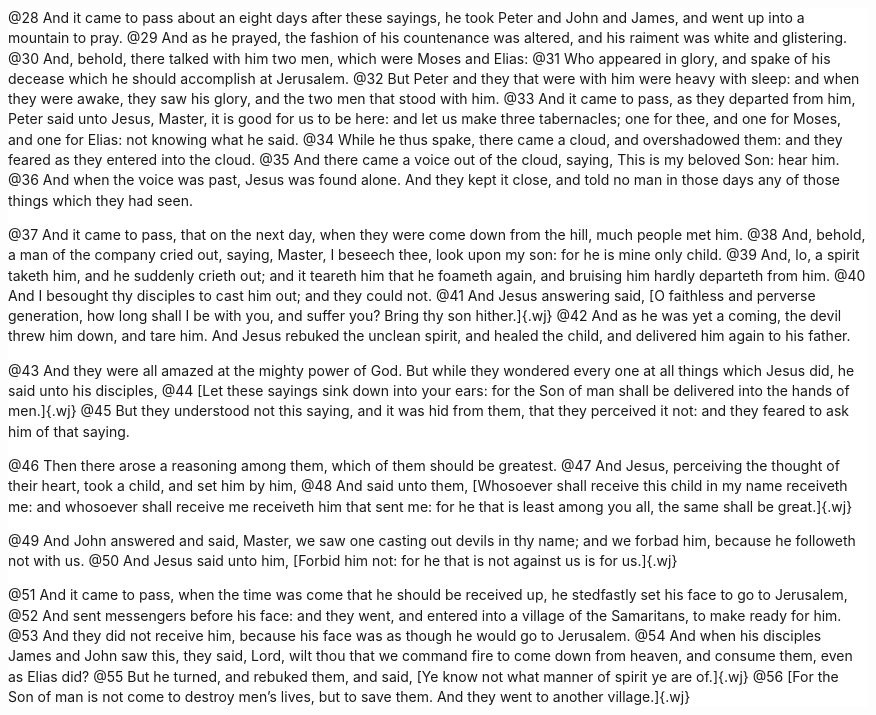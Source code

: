 @28 And it came to pass about an eight days after these sayings, he took Peter and John and James, and went up into a mountain to pray. 
@29 And as he prayed, the fashion of his countenance was altered, and his raiment was white and glistering. 
@30 And, behold, there talked with him two men, which were Moses and Elias: 
@31 Who appeared in glory, and spake of his decease which he should accomplish at Jerusalem. 
@32 But Peter and they that were with him were heavy with sleep: and when they were awake, they saw his glory, and the two men that stood with him. 
@33 And it came to pass, as they departed from him, Peter said unto Jesus, Master, it is good for us to be here: and let us make three tabernacles; one for thee, and one for Moses, and one for Elias: not knowing what he said. 
@34 While he thus spake, there came a cloud, and overshadowed them: and they feared as they entered into the cloud. 
@35 And there came a voice out of the cloud, saying, This is my beloved Son: hear him. 
@36 And when the voice was past, Jesus was found alone. And they kept it close, and told no man in those days any of those things which they had seen. 

@37 And it came to pass, that on the next day, when they were come down from the hill, much people met him. 
@38 And, behold, a man of the company cried out, saying, Master, I beseech thee, look upon my son: for he is mine only child. 
@39 And, lo, a spirit taketh him, and he suddenly crieth out; and it teareth him that he foameth again, and bruising him hardly departeth from him. 
@40 And I besought thy disciples to cast him out; and they could not. 
@41 And Jesus answering said, [O faithless and perverse generation, how long shall I be with you, and suffer you? Bring thy son hither.]{.wj} 
@42 And as he was yet a coming, the devil threw him down, and tare him. And Jesus rebuked the unclean spirit, and healed the child, and delivered him again to his father. 

@43 And they were all amazed at the mighty power of God. But while they wondered every one at all things which Jesus did, he said unto his disciples, 
@44 [Let these sayings sink down into your ears: for the Son of man shall be delivered into the hands of men.]{.wj} 
@45 But they understood not this saying, and it was hid from them, that they perceived it not: and they feared to ask him of that saying. 

@46 Then there arose a reasoning among them, which of them should be greatest. 
@47 And Jesus, perceiving the thought of their heart, took a child, and set him by him, 
@48 And said unto them, [Whosoever shall receive this child in my name receiveth me: and whosoever shall receive me receiveth him that sent me: for he that is least among you all, the same shall be great.]{.wj} 

@49 And John answered and said, Master, we saw one casting out devils in thy name; and we forbad him, because he followeth not with us. 
@50 And Jesus said unto him, [Forbid him not: for he that is not against us is for us.]{.wj} 

@51 And it came to pass, when the time was come that he should be received up, he stedfastly set his face to go to Jerusalem, 
@52 And sent messengers before his face: and they went, and entered into a village of the Samaritans, to make ready for him. 
@53 And they did not receive him, because his face was as though he would go to Jerusalem. 
@54 And when his disciples James and John saw this, they said, Lord, wilt thou that we command fire to come down from heaven, and consume them, even as Elias did? 
@55 But he turned, and rebuked them, and said, [Ye know not what manner of spirit ye are of.]{.wj} 
@56 [For the Son of man is not come to destroy men’s lives, but to save them. And they went to another village.]{.wj} 
